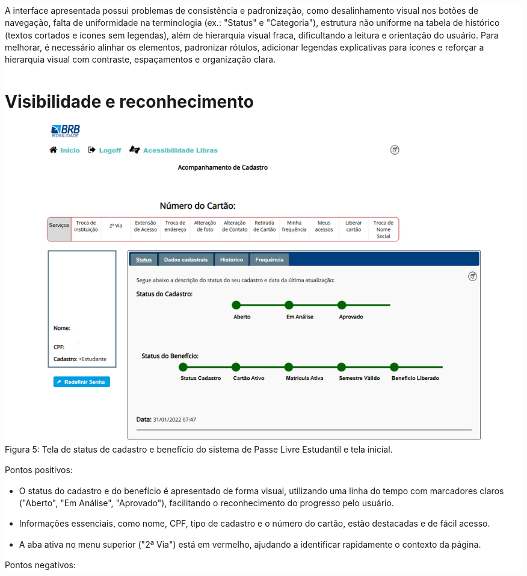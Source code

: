 A interface apresentada possui problemas de consistência e padronização, como desalinhamento visual nos botões de navegação, falta de uniformidade na terminologia (ex.: "Status" e "Categoria"), estrutura não uniforme na tabela de histórico (textos cortados e ícones sem legendas), além de hierarquia visual fraca, dificultando a leitura e orientação do usuário. Para melhorar, é necessário alinhar os elementos, padronizar rótulos, adicionar legendas explicativas para ícones e reforçar a hierarquia visual com contraste, espaçamentos e organização clara.

# Visibilidade e reconhecimento
![Figura 5: Tela Inicial](../img/tela_inicial.png)
Figura 5: Tela de status de cadastro e benefício do sistema de Passe Livre Estudantil e tela inicial.

Pontos positivos:

 - O status do cadastro e do benefício é apresentado de forma visual, utilizando uma linha do tempo com marcadores claros ("Aberto", "Em Análise", "Aprovado"), facilitando o reconhecimento do progresso pelo usuário.

- Informações essenciais, como nome, CPF, tipo de cadastro e o número do cartão, estão destacadas e de fácil acesso.

- A aba ativa no menu superior ("2ª Via") está em vermelho, ajudando a identificar rapidamente o contexto da página.

Pontos negativos:
